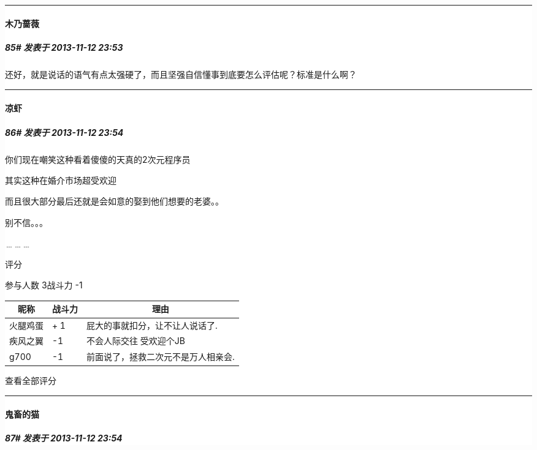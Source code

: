 
-----

####  木乃蔷薇  
##### 85#       发表于 2013-11-12 23:53




还好，就是说话的语气有点太强硬了，而且坚强自信懂事到底要怎么评估呢？标准是什么啊？







-----

####  凉虾  
##### 86#       发表于 2013-11-12 23:54




你们现在嘲笑这种看着傻傻的天真的2次元程序员

其实这种在婚介市场超受欢迎

而且很大部分最后还就是会如意的娶到他们想要的老婆。。

别不信。。。



﹍﹍﹍

评分





 参与人数 3战斗力 -1

|昵称|战斗力|理由|
|----|---|---|
| 火腿鸡蛋| + 1|屁大的事就扣分，让不让人说话了.|
| 疾风之翼|-1|不会人际交往 受欢迎个JB|
| g700|-1|前面说了，拯救二次元不是万人相亲会.|



查看全部评分






-----

####  鬼畜的猫  
##### 87#       发表于 2013-11-12 23:54
